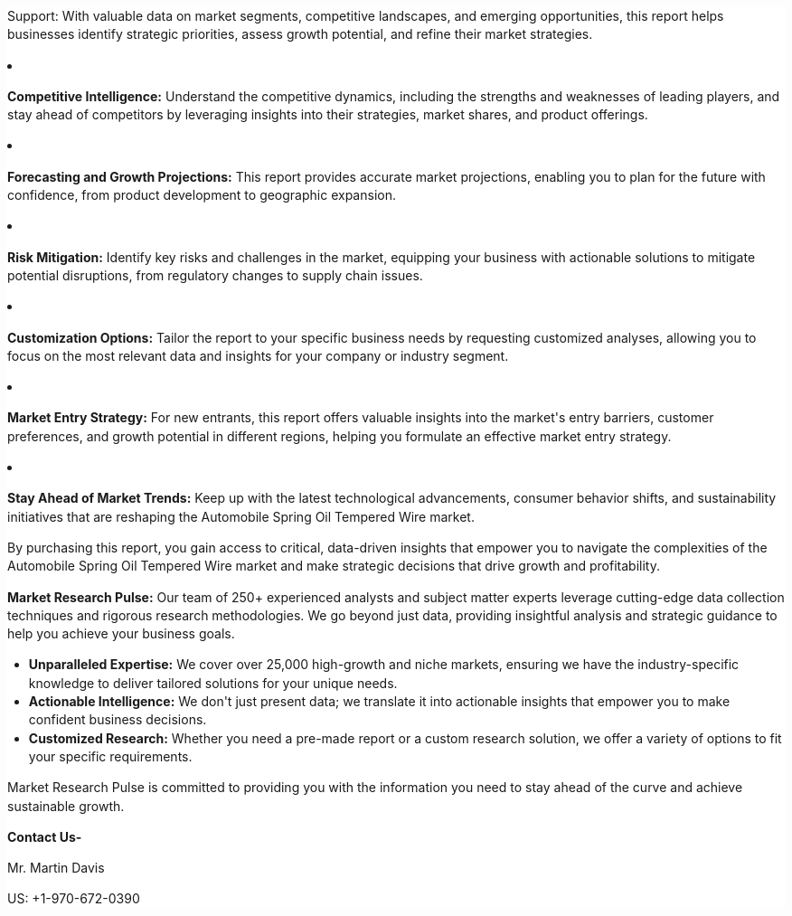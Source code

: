 Support:</strong> With valuable data on market segments, competitive landscapes, and emerging opportunities, this report helps businesses identify strategic priorities, assess growth potential, and refine their market strategies.</p></li><li><p><strong>Competitive Intelligence:</strong> Understand the competitive dynamics, including the strengths and weaknesses of leading players, and stay ahead of competitors by leveraging insights into their strategies, market shares, and product offerings.</p></li><li><p><strong>Forecasting and Growth Projections:</strong> This report provides accurate market projections, enabling you to plan for the future with confidence, from product development to geographic expansion.</p></li><li><p><strong>Risk Mitigation:</strong> Identify key risks and challenges in the market, equipping your business with actionable solutions to mitigate potential disruptions, from regulatory changes to supply chain issues.</p></li><li><p><strong>Customization Options:</strong> Tailor the report to your specific business needs by requesting customized analyses, allowing you to focus on the most relevant data and insights for your company or industry segment.</p></li><li><p><strong>Market Entry Strategy:</strong> For new entrants, this report offers valuable insights into the market's entry barriers, customer preferences, and growth potential in different regions, helping you formulate an effective market entry strategy.</p></li><li><p><strong>Stay Ahead of Market Trends:</strong> Keep up with the latest technological advancements, consumer behavior shifts, and sustainability initiatives that are reshaping the Automobile Spring Oil Tempered Wire market.</p></li></ol><p>By purchasing this report, you gain access to critical, data-driven insights that empower you to navigate the complexities of the Automobile Spring Oil Tempered Wire market and make strategic decisions that drive growth and profitability.</p><p><strong>Market Research Pulse:</strong>&nbsp;Our team of 250+ experienced analysts and subject matter experts leverage cutting-edge data collection techniques and rigorous research methodologies. We go beyond just data, providing insightful analysis and strategic guidance to help you achieve your business goals.</p><ul><li><strong>Unparalleled Expertise:</strong>&nbsp;We cover over 25,000 high-growth and niche markets, ensuring we have the industry-specific knowledge to deliver tailored solutions for your unique needs.</li><li><strong>Actionable Intelligence:</strong>&nbsp;We don't just present data; we translate it into actionable insights that empower you to make confident business decisions.</li><li><strong>Customized Research:</strong>&nbsp;Whether you need a pre-made report or a custom research solution, we offer a variety of options to fit your specific requirements.</li></ul><p>Market Research Pulse is committed to providing you with the information you need to stay ahead of the curve and achieve sustainable growth.</p><p><strong>Contact Us-</strong></p><p>Mr. Martin Davis</p><p>US: +1-970-672-0390</p>

